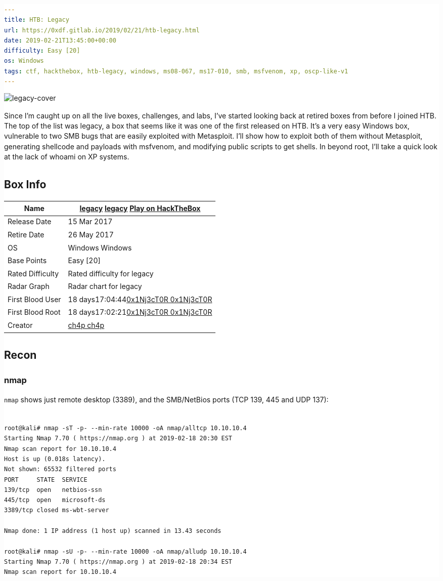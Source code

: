```yaml
---
title: HTB: Legacy
url: https://0xdf.gitlab.io/2019/02/21/htb-legacy.html
date: 2019-02-21T13:45:00+00:00
difficulty: Easy [20]
os: Windows
tags: ctf, hackthebox, htb-legacy, windows, ms08-067, ms17-010, smb, msfvenom, xp, oscp-like-v1
---
```


![legacy-cover](https://0xdfimages.gitlab.io/img/legacy-cover.png)

Since I’m caught up on all the live boxes, challenges, and labs, I’ve started looking back at retired boxes from before I joined HTB. The top of the list was legacy, a box that seems like it was one of the first released on HTB. It’s a very easy Windows box, vulnerable to two SMB bugs that are easily exploited with Metasploit. I’ll show how to exploit both of them without Metasploit, generating shellcode and payloads with msfvenom, and modifying public scripts to get shells. In beyond root, I’ll take a quick look at the lack of whoami on XP systems.

## Box Info

| Name | [legacy](https://hackthebox.com/machines/legacy)  [legacy](https://hackthebox.com/machines/legacy) [Play on HackTheBox](https://hackthebox.com/machines/legacy) |
| --- | --- |
| Release Date | 15 Mar 2017 |
| Retire Date | 26 May 2017 |
| OS | Windows Windows |
| Base Points | Easy [20] |
| Rated Difficulty | Rated difficulty for legacy |
| Radar Graph | Radar chart for legacy |
| First Blood User | 18 days17:04:44[0x1Nj3cT0R 0x1Nj3cT0R](https://app.hackthebox.com/users/22) |
| First Blood Root | 18 days17:02:21[0x1Nj3cT0R 0x1Nj3cT0R](https://app.hackthebox.com/users/22) |
| Creator | [ch4p ch4p](https://app.hackthebox.com/users/1) |

## Recon

### nmap

`nmap` shows just remote desktop (3389), and the SMB/NetBios ports (TCP 139, 445 and UDP 137):

```

root@kali# nmap -sT -p- --min-rate 10000 -oA nmap/alltcp 10.10.10.4
Starting Nmap 7.70 ( https://nmap.org ) at 2019-02-18 20:30 EST                   
Nmap scan report for 10.10.10.4                                
Host is up (0.018s latency).
Not shown: 65532 filtered ports                                                                   
PORT     STATE  SERVICE                                        
139/tcp  open   netbios-ssn    
445/tcp  open   microsoft-ds
3389/tcp closed ms-wbt-server
                                       
Nmap done: 1 IP address (1 host up) scanned in 13.43 seconds

root@kali# nmap -sU -p- --min-rate 10000 -oA nmap/alludp 10.10.10.4
Starting Nmap 7.70 ( https://nmap.org ) at 2019-02-18 20:34 EST
Nmap scan report for 10.10.10.4                               
```